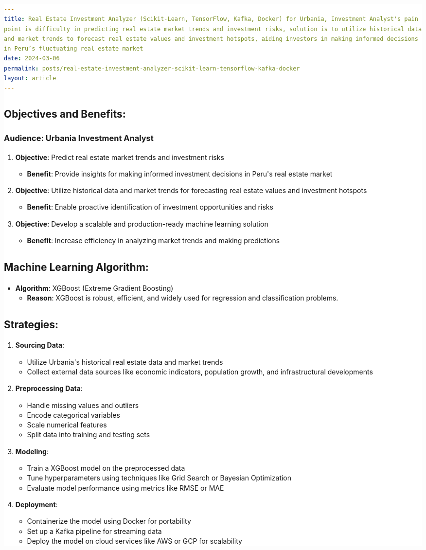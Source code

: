 ```yaml
---
title: Real Estate Investment Analyzer (Scikit-Learn, TensorFlow, Kafka, Docker) for Urbania, Investment Analyst's pain point is difficulty in predicting real estate market trends and investment risks, solution is to utilize historical data and market trends to forecast real estate values and investment hotspots, aiding investors in making informed decisions in Peru’s fluctuating real estate market
date: 2024-03-06
permalink: posts/real-estate-investment-analyzer-scikit-learn-tensorflow-kafka-docker
layout: article
---
```


## Objectives and Benefits:
### Audience: Urbania Investment Analyst

1. **Objective**: Predict real estate market trends and investment risks
   - **Benefit**: Provide insights for making informed investment decisions in Peru's real estate market
 
2. **Objective**: Utilize historical data and market trends for forecasting real estate values and investment hotspots
   - **Benefit**: Enable proactive identification of investment opportunities and risks
   
3. **Objective**: Develop a scalable and production-ready machine learning solution
   - **Benefit**: Increase efficiency in analyzing market trends and making predictions

## Machine Learning Algorithm:
- **Algorithm**: XGBoost (Extreme Gradient Boosting)
   - **Reason**: XGBoost is robust, efficient, and widely used for regression and classification problems.

## Strategies:
1. **Sourcing Data**:
   - Utilize Urbania's historical real estate data and market trends
   - Collect external data sources like economic indicators, population growth, and infrastructural developments

2. **Preprocessing Data**:
   - Handle missing values and outliers
   - Encode categorical variables
   - Scale numerical features
   - Split data into training and testing sets

3. **Modeling**:
   - Train a XGBoost model on the preprocessed data
   - Tune hyperparameters using techniques like Grid Search or Bayesian Optimization
   - Evaluate model performance using metrics like RMSE or MAE

4. **Deployment**:
   - Containerize the model using Docker for portability
   - Set up a Kafka pipeline for streaming data
   - Deploy the model on cloud services like AWS or GCP for scalability
